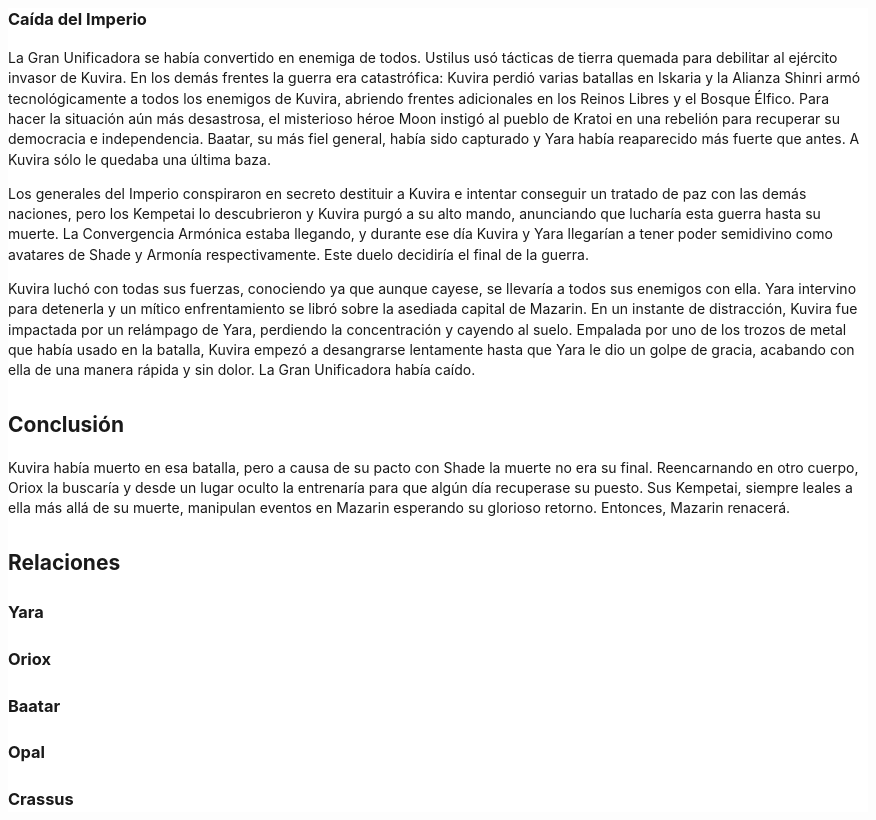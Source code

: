 ### Caída del Imperio

La Gran Unificadora se había convertido en enemiga de todos. Ustilus usó tácticas de tierra quemada para debilitar al ejército invasor de Kuvira. En los demás frentes la guerra era catastrófica: Kuvira perdió varias batallas en Iskaria y la Alianza Shinri armó tecnológicamente a todos los enemigos de Kuvira, abriendo frentes adicionales en los Reinos Libres y el Bosque Élfico. Para hacer la situación aún más desastrosa, el misterioso héroe Moon instigó al pueblo de Kratoi en una rebelión para recuperar su democracia e independencia. Baatar, su más fiel general, había sido capturado y Yara había reaparecido más fuerte que antes. A Kuvira sólo le quedaba una última baza.

Los generales del Imperio conspiraron en secreto destituir a Kuvira e intentar conseguir un tratado de paz con las demás naciones, pero los Kempetai lo descubrieron y Kuvira purgó a su alto mando, anunciando que lucharía esta guerra hasta su muerte. La Convergencia Armónica estaba llegando, y durante ese día Kuvira y Yara llegarían a tener poder semidivino como avatares de Shade y Armonía respectivamente. Este duelo decidiría el final de la guerra.

Kuvira luchó con todas sus fuerzas, conociendo ya que aunque cayese, se llevaría a todos sus enemigos con ella. Yara intervino para detenerla y un mítico enfrentamiento se libró sobre la asediada capital de Mazarin. En un instante de distracción, Kuvira fue impactada por un relámpago de Yara, perdiendo la concentración y cayendo al suelo. Empalada por uno de los trozos de metal que había usado en la batalla, Kuvira empezó a desangrarse lentamente hasta que Yara le dio un golpe de gracia, acabando con ella de una manera rápida y sin dolor. La Gran Unificadora había caído.

## Conclusión

Kuvira había muerto en esa batalla, pero a causa de su pacto con Shade la muerte no era su final. Reencarnando en otro cuerpo, Oriox la buscaría y desde un lugar oculto la entrenaría para que algún día recuperase su puesto. Sus Kempetai, siempre leales a ella más allá de su muerte, manipulan eventos en Mazarin esperando su glorioso retorno. Entonces, Mazarin renacerá.

## Relaciones

### Yara

### Oriox

### Baatar

### Opal

### Crassus

